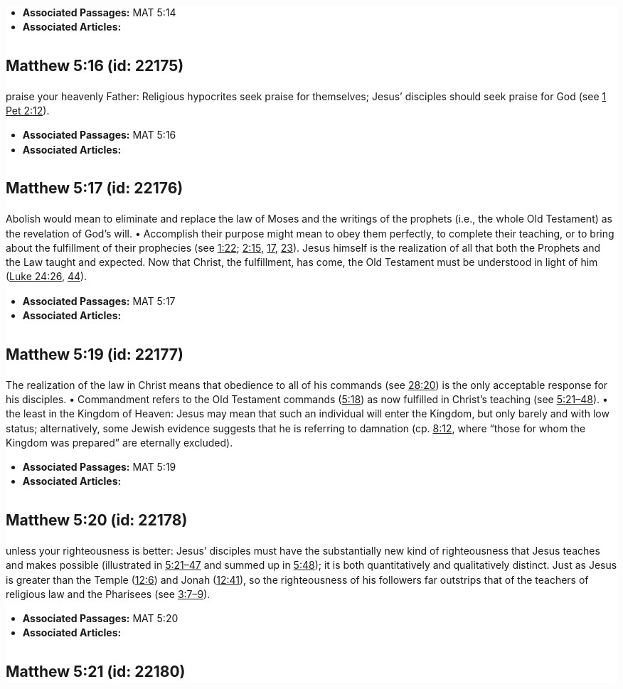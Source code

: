 * **Associated Passages:** MAT 5:14
* **Associated Articles:** 

## Matthew 5:16 (id: 22175)

praise your heavenly Father: Religious hypocrites seek praise for themselves; Jesus’ disciples should seek praise for God (see [1 Pet 2:12](https://ref.ly/1Pet2:12)).

* **Associated Passages:** MAT 5:16
* **Associated Articles:** 

## Matthew 5:17 (id: 22176)

Abolish would mean to eliminate and replace the law of Moses and the writings of the prophets (i.e., the whole Old Testament) as the revelation of God’s will. • Accomplish their purpose might mean to obey them perfectly, to complete their teaching, or to bring about the fulfillment of their prophecies (see [1:22](https://ref.ly/Matt1:22); [2:15](https://ref.ly/Matt2:15), [17](https://ref.ly/Matt2:17), [23](https://ref.ly/Matt2:23)). Jesus himself is the realization of all that both the Prophets and the Law taught and expected. Now that Christ, the fulfillment, has come, the Old Testament must be understood in light of him ([Luke 24:26](https://ref.ly/Luke24:26), [44](https://ref.ly/Luke24:44)).

* **Associated Passages:** MAT 5:17
* **Associated Articles:** 

## Matthew 5:19 (id: 22177)

The realization of the law in Christ means that obedience to all of his commands (see [28:20](https://ref.ly/Matt28:20)) is the only acceptable response for his disciples. • Commandment refers to the Old Testament commands ([5:18](https://ref.ly/Matt5:18)) as now fulfilled in Christ’s teaching (see [5:21–48](https://ref.ly/Matt5:21-Matt5:48)). • the least in the Kingdom of Heaven: Jesus may mean that such an individual will enter the Kingdom, but only barely and with low status; alternatively, some Jewish evidence suggests that he is referring to damnation (cp. [8:12](https://ref.ly/Matt8:12), where “those for whom the Kingdom was prepared” are eternally excluded).

* **Associated Passages:** MAT 5:19
* **Associated Articles:** 

## Matthew 5:20 (id: 22178)

unless your righteousness is better: Jesus’ disciples must have the substantially new kind of righteousness that Jesus teaches and makes possible (illustrated in [5:21–47](https://ref.ly/Matt5:21-Matt5:47) and summed up in [5:48](https://ref.ly/Matt5:48)); it is both quantitatively and qualitatively distinct. Just as Jesus is greater than the Temple ([12:6](https://ref.ly/Matt12:6)) and Jonah ([12:41](https://ref.ly/Matt12:41)), so the righteousness of his followers far outstrips that of the teachers of religious law and the Pharisees (see [3:7–9](https://ref.ly/Matt3:7-Matt3:9)).

* **Associated Passages:** MAT 5:20
* **Associated Articles:** 

## Matthew 5:21 (id: 22180)
